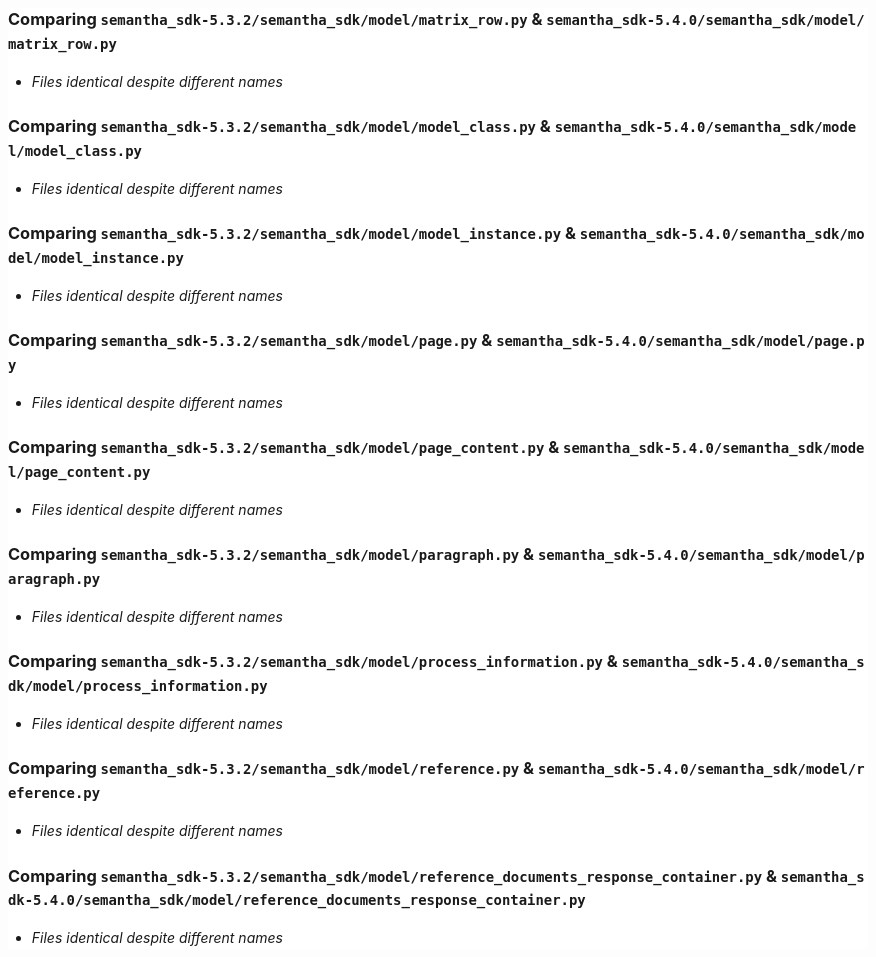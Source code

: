### Comparing `semantha_sdk-5.3.2/semantha_sdk/model/matrix_row.py` & `semantha_sdk-5.4.0/semantha_sdk/model/matrix_row.py`

 * *Files identical despite different names*

### Comparing `semantha_sdk-5.3.2/semantha_sdk/model/model_class.py` & `semantha_sdk-5.4.0/semantha_sdk/model/model_class.py`

 * *Files identical despite different names*

### Comparing `semantha_sdk-5.3.2/semantha_sdk/model/model_instance.py` & `semantha_sdk-5.4.0/semantha_sdk/model/model_instance.py`

 * *Files identical despite different names*

### Comparing `semantha_sdk-5.3.2/semantha_sdk/model/page.py` & `semantha_sdk-5.4.0/semantha_sdk/model/page.py`

 * *Files identical despite different names*

### Comparing `semantha_sdk-5.3.2/semantha_sdk/model/page_content.py` & `semantha_sdk-5.4.0/semantha_sdk/model/page_content.py`

 * *Files identical despite different names*

### Comparing `semantha_sdk-5.3.2/semantha_sdk/model/paragraph.py` & `semantha_sdk-5.4.0/semantha_sdk/model/paragraph.py`

 * *Files identical despite different names*

### Comparing `semantha_sdk-5.3.2/semantha_sdk/model/process_information.py` & `semantha_sdk-5.4.0/semantha_sdk/model/process_information.py`

 * *Files identical despite different names*

### Comparing `semantha_sdk-5.3.2/semantha_sdk/model/reference.py` & `semantha_sdk-5.4.0/semantha_sdk/model/reference.py`

 * *Files identical despite different names*

### Comparing `semantha_sdk-5.3.2/semantha_sdk/model/reference_documents_response_container.py` & `semantha_sdk-5.4.0/semantha_sdk/model/reference_documents_response_container.py`

 * *Files identical despite different names*
